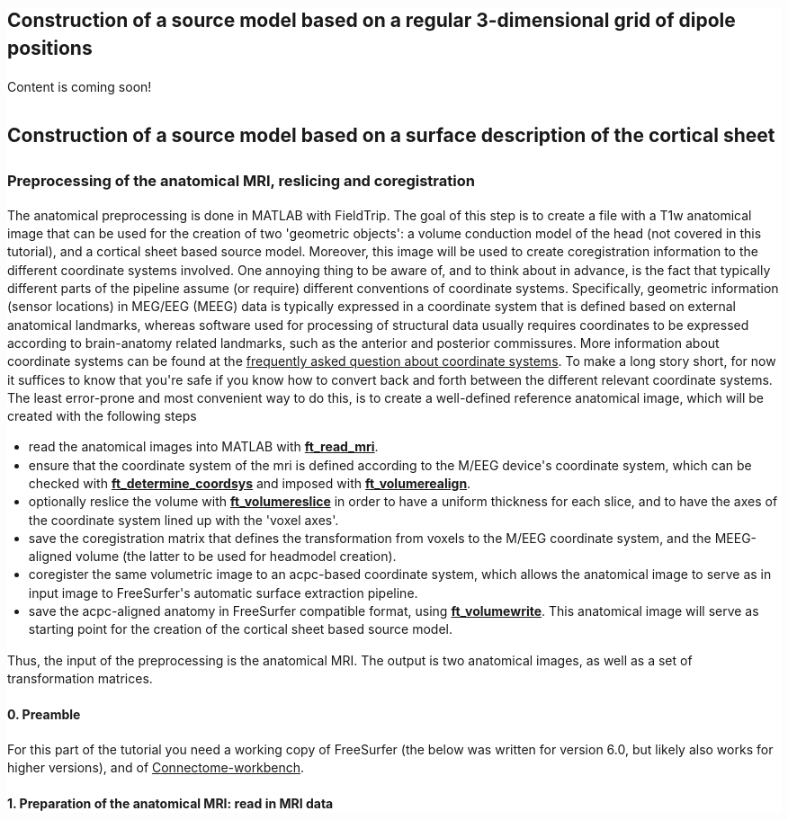 ## Construction of a source model based on a regular 3-dimensional grid of dipole positions

Content is coming soon!

## Construction of a source model based on a surface description of the cortical sheet

### Preprocessing of the anatomical MRI, reslicing and coregistration

The anatomical preprocessing is done in MATLAB with FieldTrip. The goal of this step is to create a file with a T1w anatomical image that can be used for the creation of two 'geometric objects': a volume conduction model of the head (not covered in this tutorial), and a cortical sheet based source model. Moreover, this image will be used to create coregistration information to the different coordinate systems involved. One annoying thing to be aware of, and to think about in advance, is the fact that typically different parts of the pipeline assume (or require) different conventions of coordinate systems. Specifically, geometric information (sensor locations) in MEG/EEG (MEEG) data is typically expressed in a coordinate system that is defined based on external anatomical landmarks, whereas software used for processing of structural data usually requires coordinates to be expressed according to brain-anatomy related landmarks, such as the anterior and posterior commissures. More information about coordinate systems can be found at the [frequently asked question about coordinate systems](/faq/coordsys). To make a long story short, for now it suffices to know that you're safe if you know how to convert back and forth between the different relevant coordinate systems. The least error-prone and most convenient way to do this, is to create a well-defined reference anatomical image, which will be created with the following steps

- read the anatomical images into MATLAB with **[ft_read_mri](/reference/fileio/ft_read_mri)**.
- ensure that the coordinate system of the mri is defined according to the M/EEG device's coordinate system, which can be checked with **[ft_determine_coordsys](/reference/utilities/ft_determine_coordsys)** and imposed with **[ft_volumerealign](/reference/ft_volumerealign)**.
- optionally reslice the volume with **[ft_volumereslice](/reference/ft_volumereslice)** in order to have a uniform thickness for each slice, and to have the axes of the coordinate system lined up with the 'voxel axes'.
- save the coregistration matrix that defines the transformation from voxels to the M/EEG coordinate system, and the MEEG-aligned volume (the latter to be used for headmodel creation).
- coregister the same volumetric image to an acpc-based coordinate system, which allows the anatomical image to serve as in input image to FreeSurfer's automatic surface extraction pipeline.
- save the acpc-aligned anatomy in FreeSurfer compatible format, using **[ft_volumewrite](/reference/ft_volumewrite)**. This anatomical image will serve as starting point for the creation of the cortical sheet based source model.

Thus, the input of the preprocessing is the anatomical MRI. The output is two anatomical images, as well as a set of transformation matrices.

#### 0. Preamble

For this part of the tutorial you need a working copy of FreeSurfer (the below was written for version 6.0, but likely also works for higher versions), and of [Connectome-workbench](https://www.humanconnectome.org/software/connectome-workbench).

#### 1. Preparation of the anatomical MRI: read in MRI data

